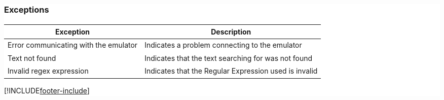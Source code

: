 ### <a name="searchfortextonterminalsession_onerror"></a> Exceptions

|Exception|Description|
|-----|-----|
|Error communicating with the emulator|Indicates a problem connecting to the emulator| 
|Text not found|Indicates that the text searching for was not found| 
|Invalid regex expression|Indicates that the Regular Expression used is invalid|




[!INCLUDE[footer-include](../../includes/footer-banner.md)]

